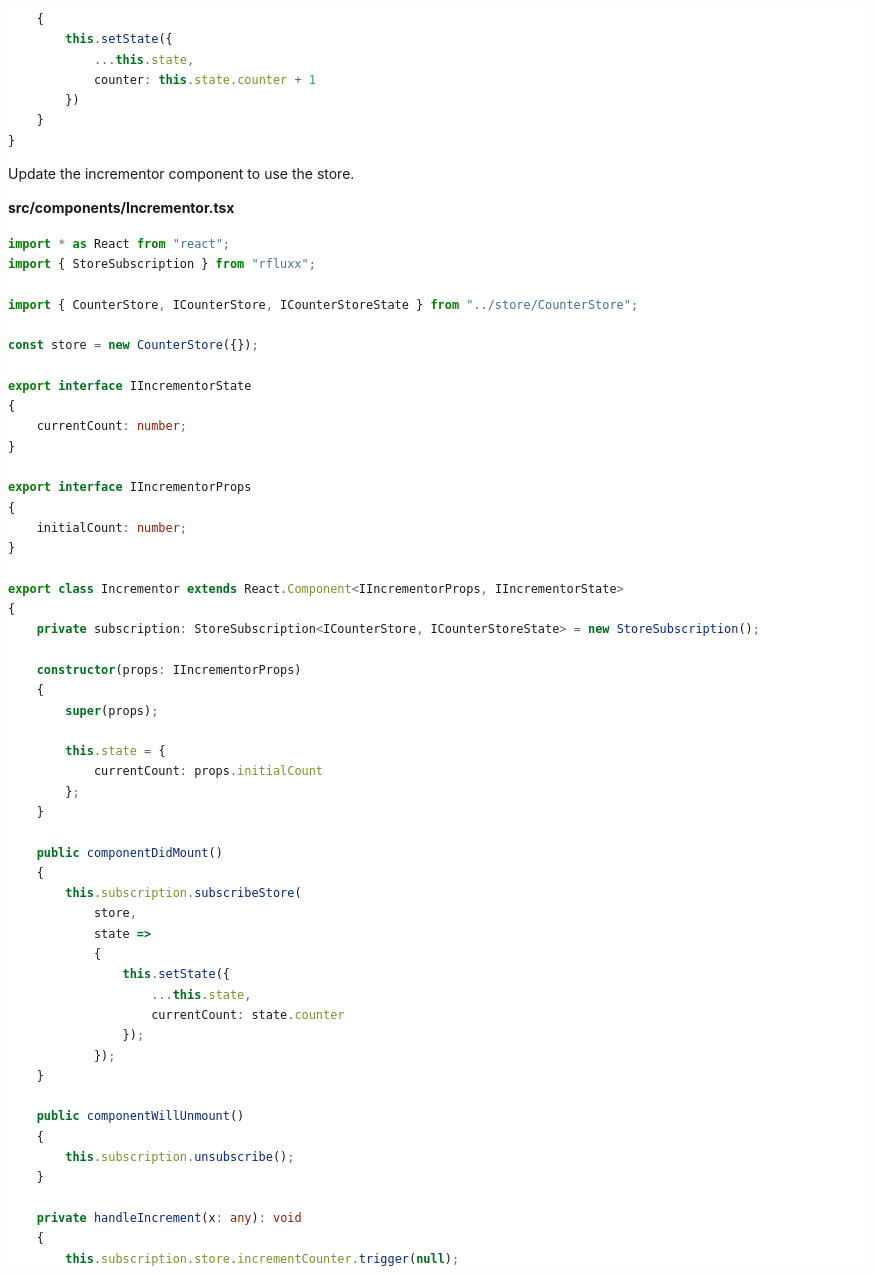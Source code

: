 ```typescript
    {
        this.setState({
            ...this.state,
            counter: this.state.counter + 1
        })
    }
}
```
Update the incrementor component to use the store.

__src/components/Incrementor.tsx__
```typescript
import * as React from "react";
import { StoreSubscription } from "rfluxx";

import { CounterStore, ICounterStore, ICounterStoreState } from "../store/CounterStore";

const store = new CounterStore({});

export interface IIncrementorState
{
    currentCount: number;
}

export interface IIncrementorProps
{
    initialCount: number;
}

export class Incrementor extends React.Component<IIncrementorProps, IIncrementorState> 
{
    private subscription: StoreSubscription<ICounterStore, ICounterStoreState> = new StoreSubscription();

    constructor(props: IIncrementorProps)
    {
        super(props);

        this.state = {
            currentCount: props.initialCount
        };
    }

    public componentDidMount()
    {
        this.subscription.subscribeStore(
            store,
            state =>
            {
                this.setState({
                    ...this.state,
                    currentCount: state.counter
                });
            });
    }

    public componentWillUnmount()
    {
        this.subscription.unsubscribe();
    }

    private handleIncrement(x: any): void
    {
        this.subscription.store.incrementCounter.trigger(null);
```